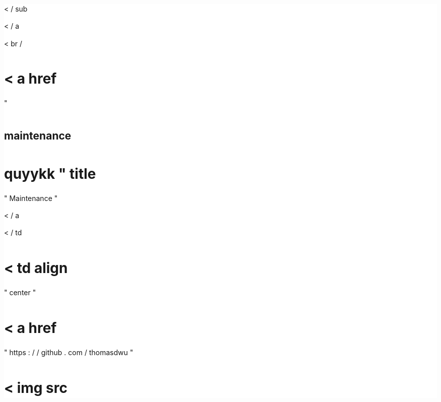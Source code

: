 <
/
sub
>
<
/
a
>
<
br
/
>
<
a
href
=
"
#
maintenance
-
quyykk
"
title
=
"
Maintenance
"
>
<
/
a
>
<
/
td
>
<
td
align
=
"
center
"
>
<
a
href
=
"
https
:
/
/
github
.
com
/
thomasdwu
"
>
<
img
src
=